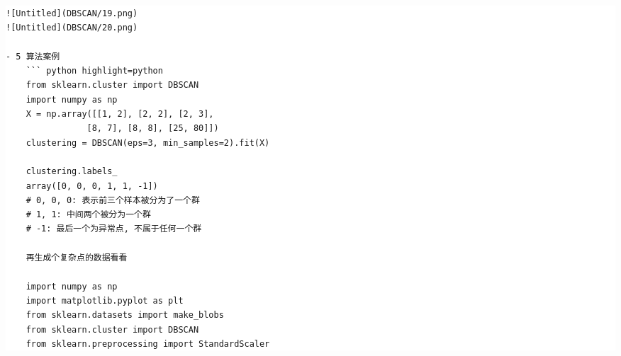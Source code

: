     ![Untitled](DBSCAN/19.png)
    ![Untitled](DBSCAN/20.png)

    - 5 算法案例
        ``` python highlight=python
        from sklearn.cluster import DBSCAN
        import numpy as np
        X = np.array([[1, 2], [2, 2], [2, 3],
                    [8, 7], [8, 8], [25, 80]])
        clustering = DBSCAN(eps=3, min_samples=2).fit(X)

        clustering.labels_
        array([0, 0, 0, 1, 1, -1])
        # 0, 0, 0: 表示前三个样本被分为了一个群
        # 1, 1: 中间两个被分为一个群
        # -1: 最后一个为异常点, 不属于任何一个群

        再生成个复杂点的数据看看

        import numpy as np
        import matplotlib.pyplot as plt
        from sklearn.datasets import make_blobs
        from sklearn.cluster import DBSCAN
        from sklearn.preprocessing import StandardScaler
